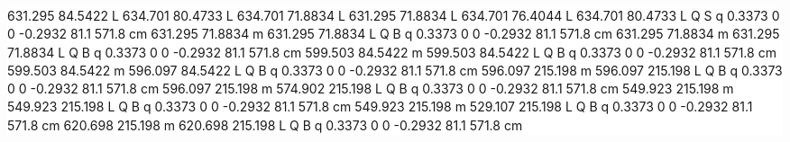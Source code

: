 631.295 84.5422 L
634.701 80.4733 L
634.701 71.8834 L
631.295 71.8834 L
634.701 76.4044 L
634.701 80.4733 L
Q
S
q
0.3373 0 0 -0.2932 81.1 571.8 cm
631.295 71.8834 m
631.295 71.8834 L
Q
B
q
0.3373 0 0 -0.2932 81.1 571.8 cm
631.295 71.8834 m
631.295 71.8834 L
Q
B
q
0.3373 0 0 -0.2932 81.1 571.8 cm
599.503 84.5422 m
599.503 84.5422 L
Q
B
q
0.3373 0 0 -0.2932 81.1 571.8 cm
599.503 84.5422 m
596.097 84.5422 L
Q
B
q
0.3373 0 0 -0.2932 81.1 571.8 cm
596.097 215.198 m
596.097 215.198 L
Q
B
q
0.3373 0 0 -0.2932 81.1 571.8 cm
596.097 215.198 m
574.902 215.198 L
Q
B
q
0.3373 0 0 -0.2932 81.1 571.8 cm
549.923 215.198 m
549.923 215.198 L
Q
B
q
0.3373 0 0 -0.2932 81.1 571.8 cm
549.923 215.198 m
529.107 215.198 L
Q
B
q
0.3373 0 0 -0.2932 81.1 571.8 cm
620.698 215.198 m
620.698 215.198 L
Q
B
q
0.3373 0 0 -0.2932 81.1 571.8 cm